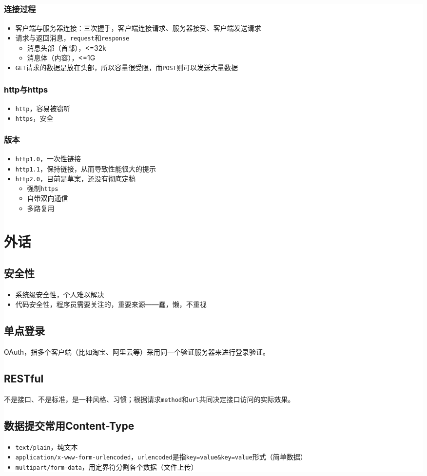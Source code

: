 ### 连接过程

- 客户端与服务器连接：三次握手，客户端连接请求、服务器接受、客户端发送请求
- 请求与返回消息，`request`和`response`
    * 消息头部（首部），<=32k
    * 消息体（内容），<=1G
- `GET`请求的数据是放在头部，所以容量很受限，而`POST`则可以发送大量数据

### http与https

- `http`，容易被窃听
- `https`，安全

### 版本

- `http1.0`，一次性链接
- `http1.1`，保持链接，从而导致性能很大的提示
- `http2.0`，目前是草案，还没有彻底定稿
    * 强制`https`
    * 自带双向通信
    * 多路复用

# 外话

## 安全性

- 系统级安全性，个人难以解决
- 代码安全性，程序员需要关注的，重要来源——蠢，懒，不重视

## 单点登录

OAuth，指多个客户端（比如淘宝、阿里云等）采用同一个验证服务器来进行登录验证。

## RESTful

不是接口、不是标准，是一种风格、习惯；根据请求`method`和`url`共同决定接口访问的实际效果。

## 数据提交常用Content-Type

- `text/plain`，纯文本
- `application/x-www-form-urlencoded`，`urlencoded`是指`key=value&key=value`形式（简单数据）
- `multipart/form-data`，用定界符分割各个数据（文件上传）


